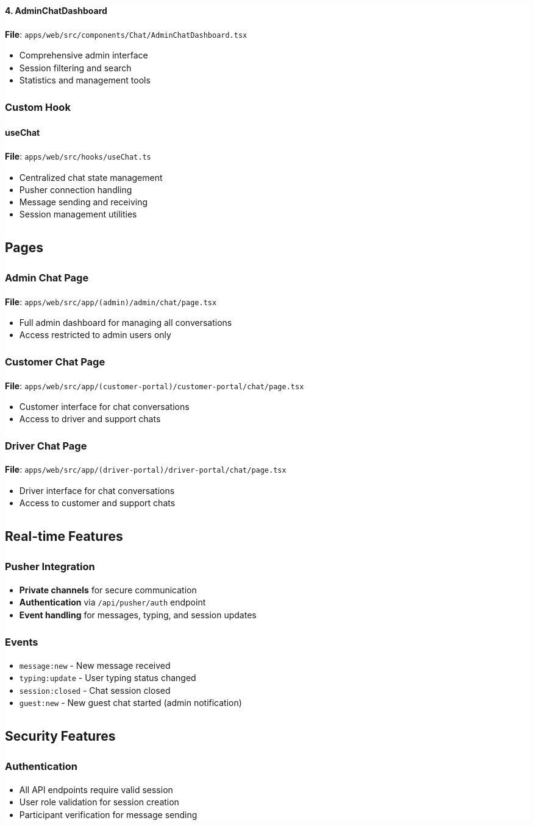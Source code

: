 #### 4. AdminChatDashboard
**File**: `apps/web/src/components/Chat/AdminChatDashboard.tsx`
- Comprehensive admin interface
- Session filtering and search
- Statistics and management tools

### Custom Hook

#### useChat
**File**: `apps/web/src/hooks/useChat.ts`
- Centralized chat state management
- Pusher connection handling
- Message sending and receiving
- Session management utilities

## Pages

### Admin Chat Page
**File**: `apps/web/src/app/(admin)/admin/chat/page.tsx`
- Full admin dashboard for managing all conversations
- Access restricted to admin users only

### Customer Chat Page
**File**: `apps/web/src/app/(customer-portal)/customer-portal/chat/page.tsx`
- Customer interface for chat conversations
- Access to driver and support chats

### Driver Chat Page
**File**: `apps/web/src/app/(driver-portal)/driver-portal/chat/page.tsx`
- Driver interface for chat conversations
- Access to customer and support chats

## Real-time Features

### Pusher Integration
- **Private channels** for secure communication
- **Authentication** via `/api/pusher/auth` endpoint
- **Event handling** for messages, typing, and session updates

### Events
- `message:new` - New message received
- `typing:update` - User typing status changed
- `session:closed` - Chat session closed
- `guest:new` - New guest chat started (admin notification)

## Security Features

### Authentication
- All API endpoints require valid session
- User role validation for session creation
- Participant verification for message sending
